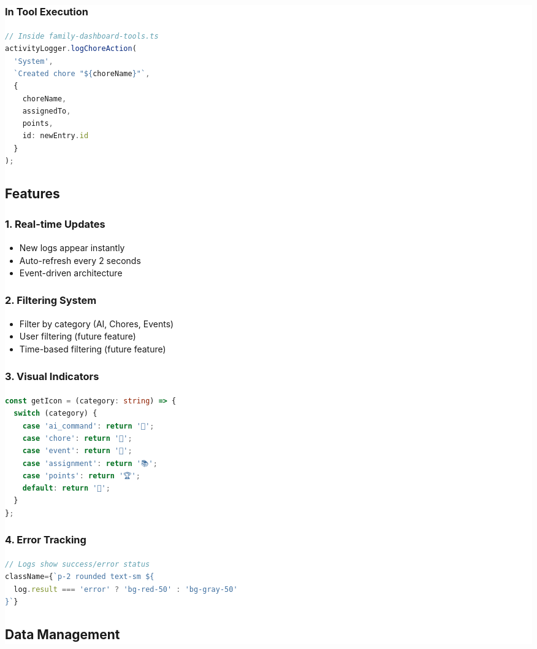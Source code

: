 ### In Tool Execution
```typescript
// Inside family-dashboard-tools.ts
activityLogger.logChoreAction(
  'System',
  `Created chore "${choreName}"`,
  {
    choreName,
    assignedTo,
    points,
    id: newEntry.id
  }
);
```

## Features

### 1. Real-time Updates
- New logs appear instantly
- Auto-refresh every 2 seconds
- Event-driven architecture

### 2. Filtering System
- Filter by category (AI, Chores, Events)
- User filtering (future feature)
- Time-based filtering (future feature)

### 3. Visual Indicators
```typescript
const getIcon = (category: string) => {
  switch (category) {
    case 'ai_command': return '🤖';
    case 'chore': return '🧹';
    case 'event': return '📅';
    case 'assignment': return '📚';
    case 'points': return '🏆';
    default: return '📝';
  }
};
```

### 4. Error Tracking
```typescript
// Logs show success/error status
className={`p-2 rounded text-sm ${
  log.result === 'error' ? 'bg-red-50' : 'bg-gray-50'
}`}
```

## Data Management
